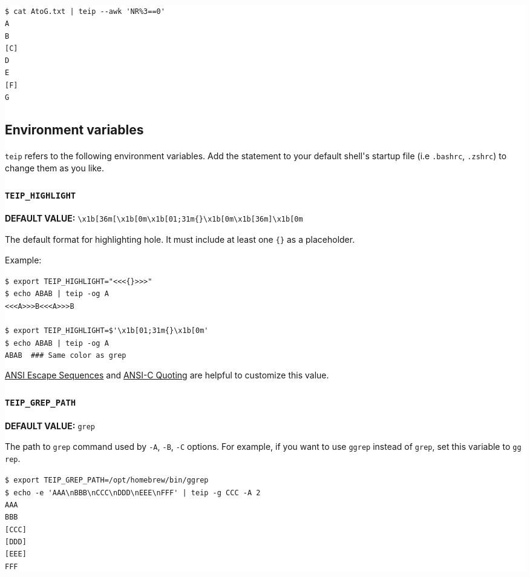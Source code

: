 ```
$ cat AtoG.txt | teip --awk 'NR%3==0'
A
B
[C]
D
E
[F]
G
```


## Environment variables

`teip` refers to the following environment variables.
Add the statement to your default shell's startup file (i.e `.bashrc`, `.zshrc`) to change them as you like.

### `TEIP_HIGHLIGHT`

**DEFAULT VALUE:** `\x1b[36m[\x1b[0m\x1b[01;31m{}\x1b[0m\x1b[36m]\x1b[0m`

The default format for highlighting hole.
It must include at least one `{}` as a placeholder.

Example:
```
$ export TEIP_HIGHLIGHT="<<<{}>>>"
$ echo ABAB | teip -og A
<<<A>>>B<<<A>>>B

$ export TEIP_HIGHLIGHT=$'\x1b[01;31m{}\x1b[0m'
$ echo ABAB | teip -og A
ABAB  ### Same color as grep
```

[ANSI Escape Sequences](https://gist.github.com/fnky/458719343aabd01cfb17a3a4f7296797) and [ANSI-C Quoting](https://www.gnu.org/software/bash/manual/html_node/ANSI_002dC-Quoting.html) are helpful to customize this value.

### `TEIP_GREP_PATH`

**DEFAULT VALUE:** `grep`

The path to `grep` command used by `-A`, `-B`, `-C` options.
For example, if you want to use `ggrep` instead of `grep`, set this variable to `ggrep`.

```
$ export TEIP_GREP_PATH=/opt/homebrew/bin/ggrep
$ echo -e 'AAA\nBBB\nCCC\nDDD\nEEE\nFFF' | teip -g CCC -A 2
AAA
BBB
[CCC]
[DDD]
[EEE]
FFF
```
